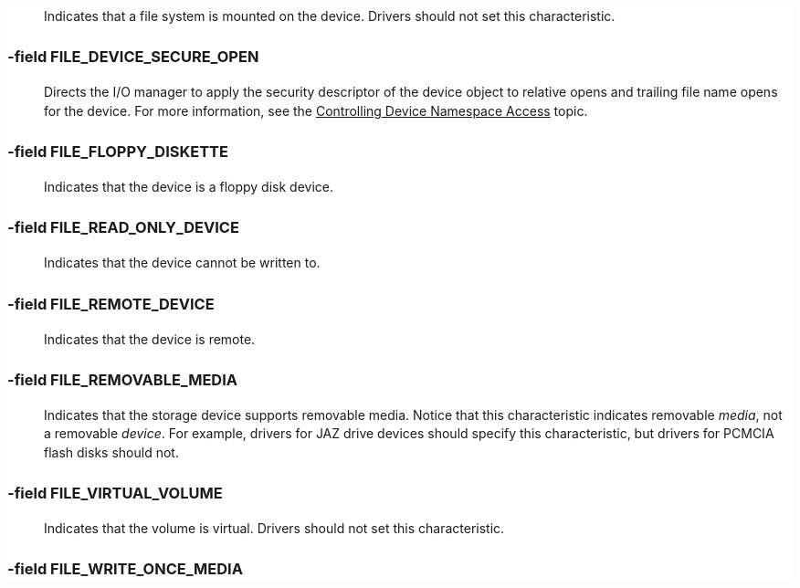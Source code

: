 <dd>
<p>Indicates that a file system is mounted on the device. Drivers should not set this characteristic.</p>
</dd>

### -field <a id="FILE_DEVICE_SECURE_OPEN"></a><a id="file_device_secure_open"></a>FILE_DEVICE_SECURE_OPEN

<dd>
<p>Directs the I/O manager to apply the security descriptor of the device object to relative opens and trailing file name opens for the device. For more information, see the <a href="https://msdn.microsoft.com/library/windows/hardware/ff542068">Controlling Device Namespace Access</a> topic.</p>
</dd>

### -field <a id="FILE_FLOPPY_DISKETTE"></a><a id="file_floppy_diskette"></a>FILE_FLOPPY_DISKETTE

<dd>
<p>Indicates that the device is a floppy disk device.</p>
</dd>

### -field <a id="FILE_READ_ONLY_DEVICE"></a><a id="file_read_only_device"></a>FILE_READ_ONLY_DEVICE

<dd>
<p>Indicates that the device cannot be written to.</p>
</dd>

### -field <a id="FILE_REMOTE_DEVICE"></a><a id="file_remote_device"></a>FILE_REMOTE_DEVICE

<dd>
<p>Indicates that the device is remote.</p>
</dd>

### -field <a id="FILE_REMOVABLE_MEDIA"></a><a id="file_removable_media"></a>FILE_REMOVABLE_MEDIA

<dd>
<p>Indicates that the storage device supports removable media. Notice that this characteristic indicates removable <i>media</i>, not a removable <i>device</i>. For example, drivers for JAZ drive devices should specify this characteristic, but drivers for PCMCIA flash disks should not.</p>
</dd>

### -field <a id="FILE_VIRTUAL_VOLUME"></a><a id="file_virtual_volume"></a>FILE_VIRTUAL_VOLUME

<dd>
<p>Indicates that the volume is virtual. Drivers should not set this characteristic.</p>
</dd>

### -field <a id="FILE_WRITE_ONCE_MEDIA"></a><a id="file_write_once_media"></a>FILE_WRITE_ONCE_MEDIA
